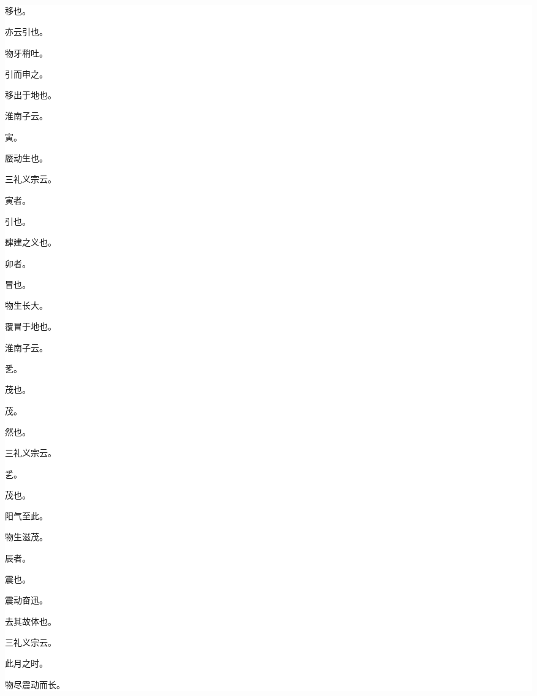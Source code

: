 移也。

亦云引也。

物牙稍吐。

引而申之。

移出于地也。

淮南子云。

寅。

蟨动生也。

三礼义宗云。

寅者。

引也。

肆建之义也。

卯者。

冒也。

物生长大。

覆冒于地也。

淮南子云。

乯。

茂也。

茂。

然也。

三礼义宗云。

乯。

茂也。

阳气至此。

物生滋茂。

辰者。

震也。

震动奋迅。

去其故体也。

三礼义宗云。

此月之时。

物尽震动而长。
